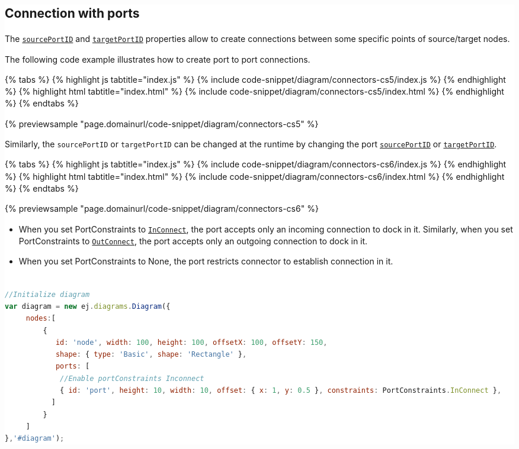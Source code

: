 ## Connection with ports

The [`sourcePortID`](../../api/diagram/connector/#sourceportid) and [`targetPortID`](../../api/diagram/connector/#targetportid) properties allow to create connections between some specific points of source/target nodes.

The following code example illustrates how to create port to port connections.

{% tabs %}
{% highlight js tabtitle="index.js" %}
{% include code-snippet/diagram/connectors-cs5/index.js %}
{% endhighlight %}
{% highlight html tabtitle="index.html" %}
{% include code-snippet/diagram/connectors-cs5/index.html %}
{% endhighlight %}
{% endtabs %}
        
{% previewsample "page.domainurl/code-snippet/diagram/connectors-cs5" %}

Similarly, the `sourcePortID` or `targetPortID` can be changed at the runtime by changing the port [`sourcePortID`](../../api/diagram/connector/#sourceportid) or [`targetPortID`](../../api/diagram/connector/#targetportid).

{% tabs %}
{% highlight js tabtitle="index.js" %}
{% include code-snippet/diagram/connectors-cs6/index.js %}
{% endhighlight %}
{% highlight html tabtitle="index.html" %}
{% include code-snippet/diagram/connectors-cs6/index.html %}
{% endhighlight %}
{% endtabs %}
        
{% previewsample "page.domainurl/code-snippet/diagram/connectors-cs6" %}

* When you set PortConstraints to [`InConnect`](../../api/diagram/portConstraints), the port accepts only an incoming connection to dock in it. Similarly, when you set PortConstraints to [`OutConnect`](../../api/diagram/portConstraints), the port accepts only an outgoing connection to dock in it.

* When you set PortConstraints to None, the port restricts connector to establish connection in it.

```javascript

//Initialize diagram
var diagram = new ej.diagrams.Diagram({
     nodes:[
         {
            id: 'node', width: 100, height: 100, offsetX: 100, offsetY: 150,
            shape: { type: 'Basic', shape: 'Rectangle' },
            ports: [
             //Enable portConstraints Inconnect
             { id: 'port', height: 10, width: 10, offset: { x: 1, y: 0.5 }, constraints: PortConstraints.InConnect },
           ]
         }
     ]
},'#diagram');
```
